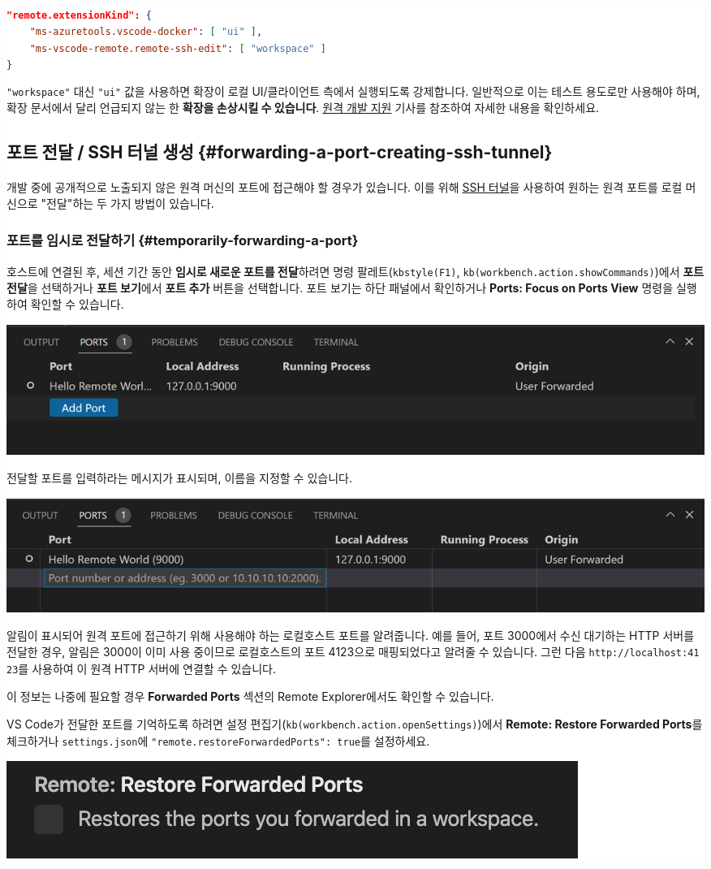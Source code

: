 ```json
"remote.extensionKind": {
    "ms-azuretools.vscode-docker": [ "ui" ],
    "ms-vscode-remote.remote-ssh-edit": [ "workspace" ]
}
```

`"workspace"` 대신 `"ui"` 값을 사용하면 확장이 로컬 UI/클라이언트 측에서 실행되도록 강제합니다. 일반적으로 이는 테스트 용도로만 사용해야 하며, 확장 문서에서 달리 언급되지 않는 한 **확장을 손상시킬 수 있습니다**. [원격 개발 지원](/api/advanced-topics/remote-extensions.md) 기사를 참조하여 자세한 내용을 확인하세요.

## 포트 전달 / SSH 터널 생성 {#forwarding-a-port-creating-ssh-tunnel}

개발 중에 공개적으로 노출되지 않은 원격 머신의 포트에 접근해야 할 경우가 있습니다. 이를 위해 [SSH 터널](https://www.ssh.com/ssh/tunneling/example)을 사용하여 원하는 원격 포트를 로컬 머신으로 "전달"하는 두 가지 방법이 있습니다.

### 포트를 임시로 전달하기 {#temporarily-forwarding-a-port}

호스트에 연결된 후, 세션 기간 동안 **임시로 새로운 포트를 전달**하려면 명령 팔레트(`kbstyle(F1)`, `kb(workbench.action.showCommands)`)에서 **포트 전달**을 선택하거나 **포트 보기**에서 **포트 추가** 버튼을 선택합니다. 포트 보기는 하단 패널에서 확인하거나 **Ports: Focus on Ports View** 명령을 실행하여 확인할 수 있습니다.

![포트 전달 버튼](images/ssh/forward-port-ssh.png)

전달할 포트를 입력하라는 메시지가 표시되며, 이름을 지정할 수 있습니다.

![새 포트 추가](images/ssh/add-new-port.png)

알림이 표시되어 원격 포트에 접근하기 위해 사용해야 하는 로컬호스트 포트를 알려줍니다. 예를 들어, 포트 3000에서 수신 대기하는 HTTP 서버를 전달한 경우, 알림은 3000이 이미 사용 중이므로 로컬호스트의 포트 4123으로 매핑되었다고 알려줄 수 있습니다. 그런 다음 `http://localhost:4123`를 사용하여 이 원격 HTTP 서버에 연결할 수 있습니다.

이 정보는 나중에 필요할 경우 **Forwarded Ports** 섹션의 Remote Explorer에서도 확인할 수 있습니다.

VS Code가 전달한 포트를 기억하도록 하려면 설정 편집기(`kb(workbench.action.openSettings)`)에서 **Remote: Restore Forwarded Ports**를 체크하거나 `settings.json`에 `"remote.restoreForwardedPorts": true`를 설정하세요.

![전달된 포트 복원 설정](images/common/restore-forwarded-ports.png)
